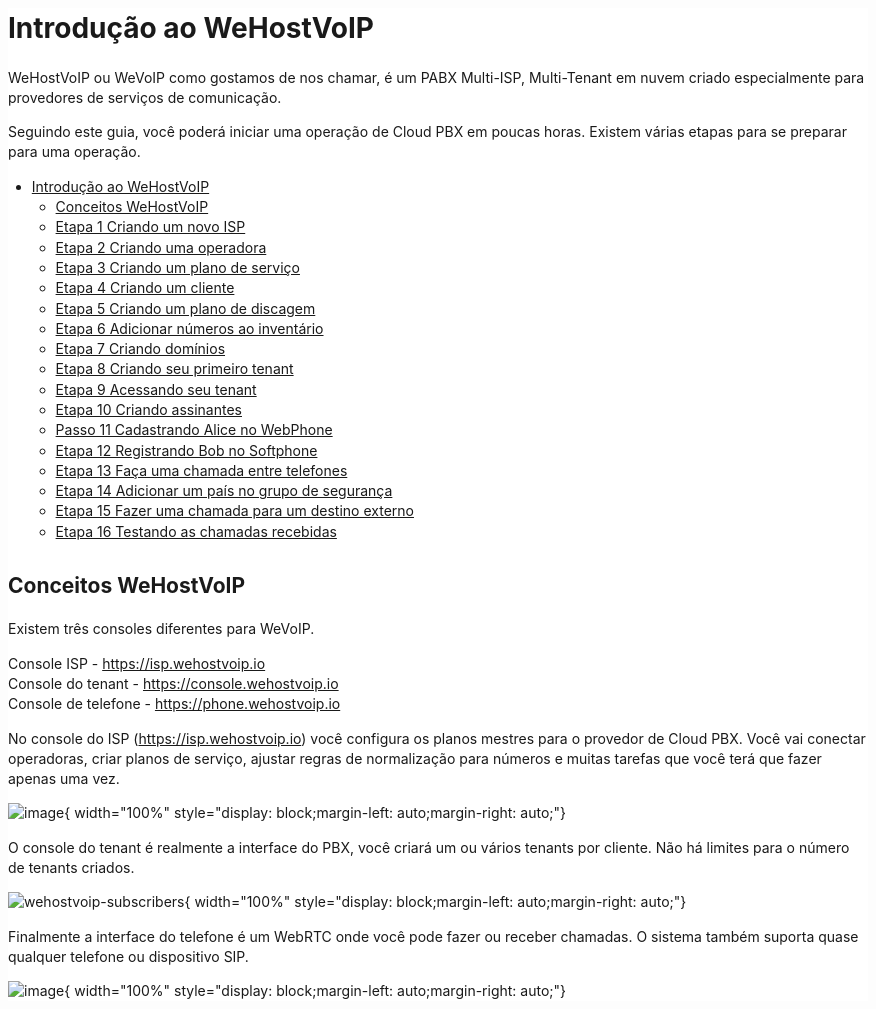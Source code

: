 # Introdução ao WeHostVoIP

WeHostVoIP ou WeVoIP como gostamos de nos chamar, é um PABX Multi-ISP, Multi-Tenant em nuvem criado especialmente para provedores de serviços de comunicação.

Seguindo este guia, você poderá iniciar uma operação de Cloud PBX em poucas horas. Existem várias etapas para se preparar para uma operação.

- [Introdução ao WeHostVoIP](#introdução-ao-wehostvoip)
  - [Conceitos WeHostVoIP](#conceitos-wehostvoip)
  - [Etapa 1 Criando um novo ISP](#etapa-1-criando-um-novo-isp)
  - [Etapa 2 Criando uma operadora](#etapa-2-adicionando-uma-operadora)
  - [Etapa 3 Criando um plano de serviço](#etapa-3-criando-um-plano-de-serviço)
  - [Etapa 4 Criando um cliente](#etapa-4-criando-um-cliente)
  - [Etapa 5 Criando um plano de discagem](#etapa-5-criando-um-plano-de-discagem)
  - [Etapa 6 Adicionar números ao inventário](#etapa-6-adicionar-números-ao-inventário)
  - [Etapa 7 Criando domínios](#etapa-7-criando-domínios)
  - [Etapa 8 Criando seu primeiro tenant](#etapa-8-criando-seu-primeiro-tenant)
  - [Etapa 9 Acessando seu tenant](#etapa-9-acessando-seu-tenant)
  - [Etapa 10 Criando assinantes](#etapa-10-criando-assinantes)
  - [Passo 11 Cadastrando Alice no WebPhone](#passo-11-cadastrando-alice-no-webphone)
  - [Etapa 12 Registrando Bob no Softphone](#etapa-12-registrando-bob-no-softphone)
  - [Etapa 13 Faça uma chamada entre telefones](#etapa-13-faça-uma-chamada-entre-telefones)
  - [Etapa 14 Adicionar um país no grupo de segurança](#etapa-14-adicionar-um-país-no-grupo-de-segurança)
  - [Etapa 15 Fazer uma chamada para um destino externo](#etapa-15-fazer-uma-chamada-para-um-destino-externo)
  - [Etapa 16 Testando as chamadas recebidas](#etapa-16-testando-as-chamadas-recebidas)


## Conceitos WeHostVoIP

Existem três consoles diferentes para WeVoIP.

Console ISP - https://isp.wehostvoip.io \
Console do tenant - https://console.wehostvoip.io \
Console de telefone - https://phone.wehostvoip.io

No console do ISP (https://isp.wehostvoip.io) você configura os planos mestres para o provedor de Cloud PBX. Você vai conectar operadoras, criar planos de serviço, ajustar regras de normalização para números e muitas tarefas que você terá que fazer apenas uma vez.

![image](https://github.com/pauloantonio-git/wehostvoip-docs-pt/assets/104862214/e5707f3e-e2f6-4583-9897-5c722cbaf81f){ width="100%" style="display: block;margin-left: auto;margin-right: auto;"}

O console do tenant é realmente a interface do PBX, você criará um ou vários tenants por cliente. Não há limites para o número de tenants criados.

![wehostvoip-subscribers](https://github.com/pauloantonio-git/wehostvoip-docs-pt/assets/104862214/b968a34b-8a32-4ca1-bda7-9974c6fc2ffd){ width="100%" style="display: block;margin-left: auto;margin-right: auto;"}

Finalmente a interface do telefone é um WebRTC onde você pode fazer ou receber chamadas. O sistema também suporta quase qualquer telefone ou dispositivo SIP.

![image](https://github.com/pauloantonio-git/wehostvoip-docs-pt/assets/104862214/d43509c0-dd56-4162-b7a0-e112fa468e5f){ width="100%" style="display: block;margin-left: auto;margin-right: auto;"}
